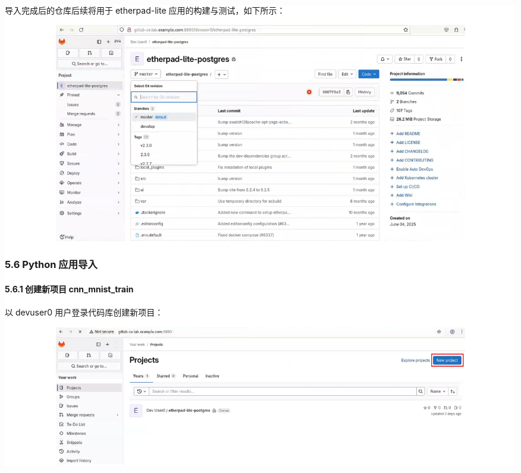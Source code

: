 导入完成后的仓库后续将用于 etherpad-lite 应用的构建与测试，如下所示：

<center><img src="images/gitlab-create-new-project-4.png" style="width:80%"></center>

### 5.6 Python 应用导入

#### 5.6.1 创建新项目 cnn_mnist_train

以 devuser0 用户登录代码库创建新项目：

<center><img src="images/gitlab-create-cnn-demo-1.png" style="width:80%"></center>
